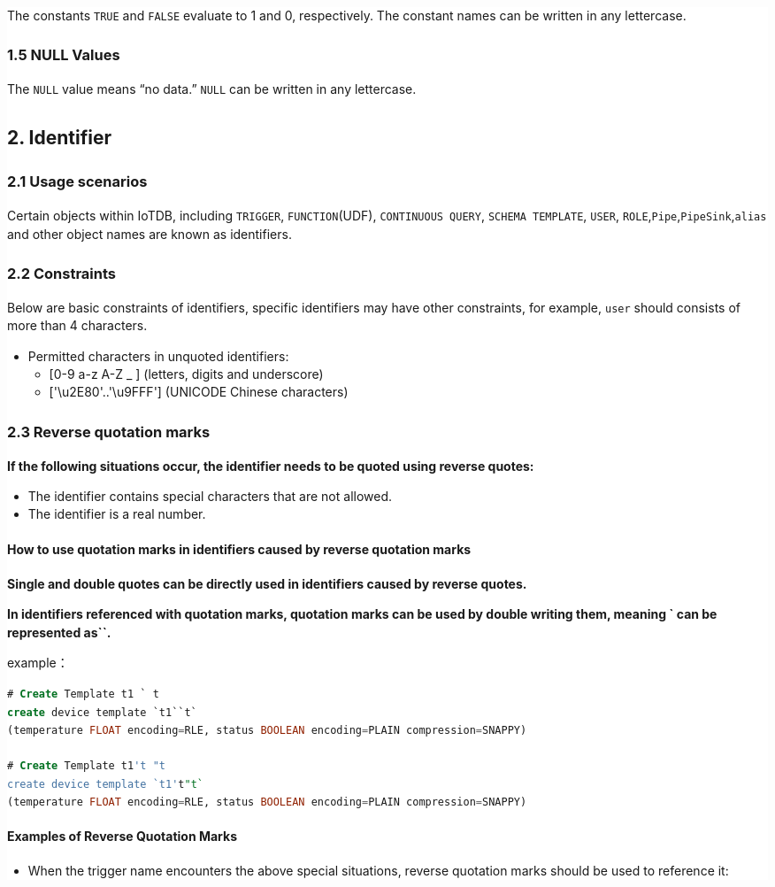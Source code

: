 The constants `TRUE` and `FALSE` evaluate to 1 and 0, respectively. The constant names can be written in any lettercase.

### 1.5 NULL Values

The `NULL` value means “no data.” `NULL` can be written in any lettercase.

## 2. Identifier

### 2.1 Usage scenarios

Certain objects within IoTDB, including `TRIGGER`, `FUNCTION`(UDF), `CONTINUOUS QUERY`, `SCHEMA TEMPLATE`, `USER`, `ROLE`,`Pipe`,`PipeSink`,`alias` and other object names are known as identifiers.

### 2.2 Constraints

Below are basic constraints of identifiers, specific identifiers may have other constraints, for example, `user` should consists of more than 4 characters. 

- Permitted characters in unquoted identifiers:
    - [0-9 a-z A-Z _ ] (letters, digits and underscore)
    - ['\u2E80'..'\u9FFF'] (UNICODE Chinese characters)

### 2.3 Reverse quotation marks

**If the following situations occur, the identifier needs to be quoted using reverse quotes:**

- The identifier contains special characters that are not allowed.
- The identifier is a real number.

#### How to use quotation marks in identifiers caused by reverse quotation marks

**Single and double quotes can be directly used in identifiers caused by reverse quotes.**

**In identifiers referenced with quotation marks, quotation marks can be used by double writing them, meaning  ` can be represented as``.**

example：

```SQL
# Create Template t1 ` t
create device template `t1``t` 
(temperature FLOAT encoding=RLE, status BOOLEAN encoding=PLAIN compression=SNAPPY)

# Create Template t1't "t
create device template `t1't"t` 
(temperature FLOAT encoding=RLE, status BOOLEAN encoding=PLAIN compression=SNAPPY)
```

#### Examples of Reverse Quotation Marks

- When the trigger name encounters the above special situations, reverse quotation marks should be used to reference it:
